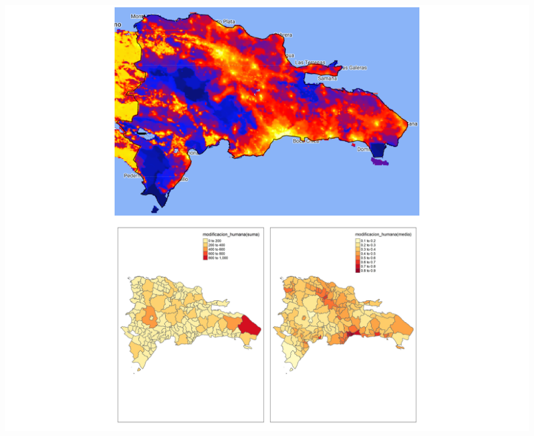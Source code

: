<img src="www/Figura3_000_modificacion_humana.png" width="500px" height="350px" style="display: block; margin: auto;" /><img src="www/modificacion_humana.jpg" width="500px" height="350px" style="display: block; margin: auto;" />
